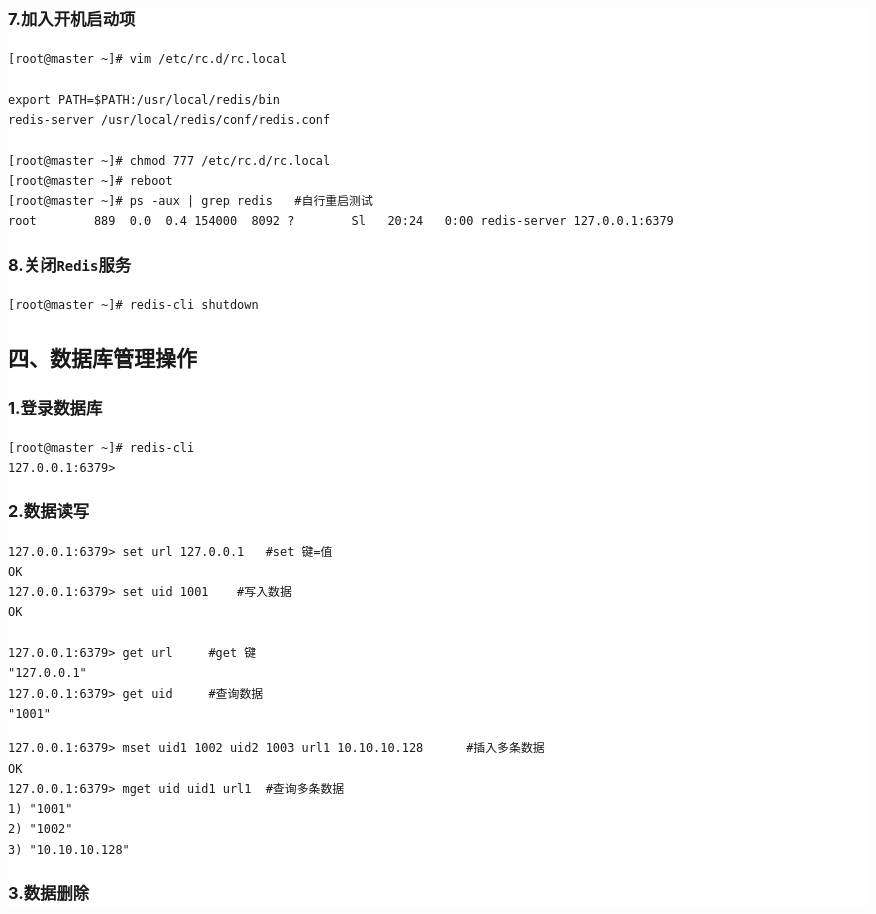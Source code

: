 ### 7.加入开机启动项

```
[root@master ~]# vim /etc/rc.d/rc.local

export PATH=$PATH:/usr/local/redis/bin
redis-server /usr/local/redis/conf/redis.conf

[root@master ~]# chmod 777 /etc/rc.d/rc.local
[root@master ~]# reboot
[root@master ~]# ps -aux | grep redis	#自行重启测试
root        889  0.0  0.4 154000  8092 ?        Sl   20:24   0:00 redis-server 127.0.0.1:6379
```

### 8.关闭`Redis`服务

```
[root@master ~]# redis-cli shutdown
```

## 四、数据库管理操作

### 1.登录数据库

```
[root@master ~]# redis-cli
127.0.0.1:6379>
```

### 2.数据读写

```
127.0.0.1:6379> set url 127.0.0.1	#set 键=值
OK
127.0.0.1:6379> set uid 1001	#写入数据
OK

127.0.0.1:6379> get url		#get 键
"127.0.0.1"
127.0.0.1:6379> get uid		#查询数据
"1001"
```

```
127.0.0.1:6379> mset uid1 1002 uid2 1003 url1 10.10.10.128		#插入多条数据
OK
127.0.0.1:6379> mget uid uid1 url1	#查询多条数据
1) "1001"
2) "1002"
3) "10.10.10.128"
```

### 3.数据删除
